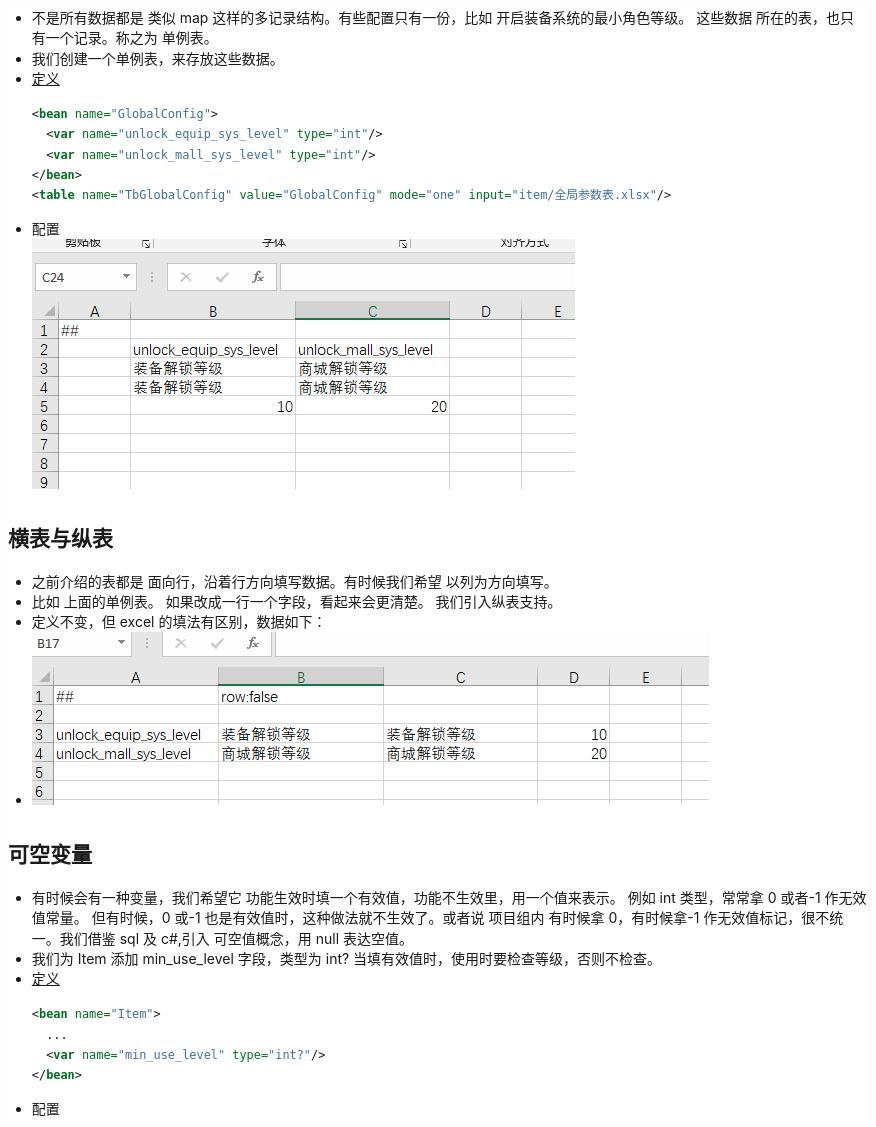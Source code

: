 - 不是所有数据都是 类似 map 这样的多记录结构。有些配置只有一份，比如 开启装备系统的最小角色等级。 这些数据 所在的表，也只有一个记录。称之为 单例表。
- 我们创建一个单例表，来存放这些数据。  
- [定义](images/adv/def_33.png)  
  ``` xml
  <bean name="GlobalConfig">
    <var name="unlock_equip_sys_level" type="int"/>
    <var name="unlock_mall_sys_level" type="int"/>
  </bean>
  <table name="TbGlobalConfig" value="GlobalConfig" mode="one" input="item/全局参数表.xlsx"/>
  ```
- 配置  
  ![如图](images/adv/def_34.png)

## 横表与纵表

- 之前介绍的表都是 面向行，沿着行方向填写数据。有时候我们希望 以列为方向填写。
- 比如 上面的单例表。 如果改成一行一个字段，看起来会更清楚。 我们引入纵表支持。
- 定义不变，但 excel 的填法有区别，数据如下：
- ![如图](images/adv/def_35.png)

## 可空变量

- 有时候会有一种变量，我们希望它 功能生效时填一个有效值，功能不生效里，用一个值来表示。 例如 int 类型，常常拿 0 或者-1 作无效值常量。 但有时候，0 或-1 也是有效值时，这种做法就不生效了。或者说 项目组内 有时候拿 0，有时候拿-1 作无效值标记，很不统一。我们借鉴 sql 及 c#,引入 可空值概念，用 null 表达空值。
- 我们为 Item 添加 min_use_level 字段，类型为 int? 当填有效值时，使用时要检查等级，否则不检查。
- [定义](images/adv/def_36.png)
  ``` xml
  <bean name="Item">
    ...
    <var name="min_use_level" type="int?"/>
  </bean>
  ```
- 配置  